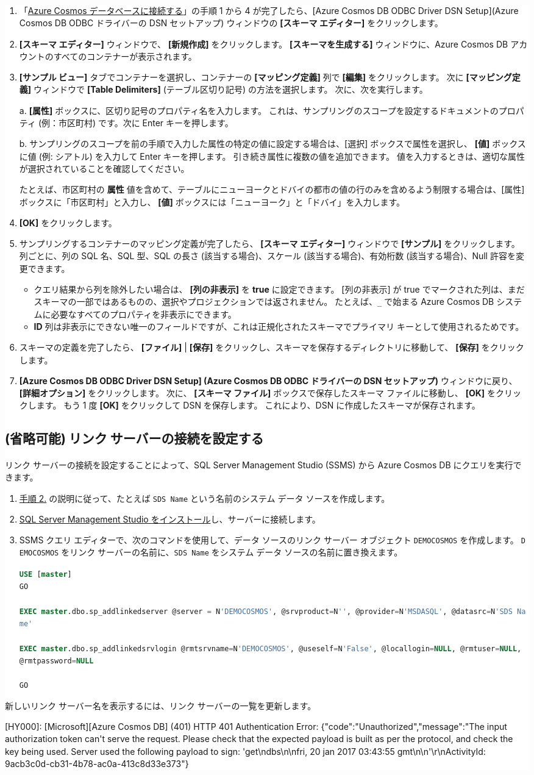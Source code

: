1. 「[Azure Cosmos データベースに接続する](#connect)」の手順 1 から 4 が完了したら、[Azure Cosmos DB ODBC Driver DSN Setup]\(Azure Cosmos DB ODBC ドライバーの DSN セットアップ\) ウィンドウの **[スキーマ エディター]** をクリックします。

1. **[スキーマ エディター]** ウィンドウで、 **[新規作成]** をクリックします。
    **[スキーマを生成する]** ウィンドウに、Azure Cosmos DB アカウントのすべてのコンテナーが表示されます。 

1. **[サンプル ビュー]** タブでコンテナーを選択し、コンテナーの **[マッピング定義]** 列で **[編集]** をクリックします。 次に **[マッピング定義]** ウィンドウで **[Table Delimiters]** (テーブル区切り記号) の方法を選択します。 次に、次を実行します。

    a. **[属性]** ボックスに、区切り記号のプロパティ名を入力します。 これは、サンプリングのスコープを設定するドキュメントのプロパティ (例：市区町村) です。次に Enter キーを押します。 

    b. サンプリングのスコープを前の手順で入力した属性の特定の値に設定する場合は、[選択] ボックスで属性を選択し、 **[値]** ボックスに値 (例: シアトル) を入力して Enter キーを押します。 引き続き属性に複数の値を追加できます。 値を入力するときは、適切な属性が選択されていることを確認してください。

    たとえば、市区町村の **属性** 値を含めて、テーブルにニューヨークとドバイの都市の値の行のみを含めるよう制限する場合は、[属性] ボックスに「市区町村」と入力し、 **[値]** ボックスには「ニューヨーク」と「ドバイ」を入力します。

1. **[OK]** をクリックします。 

1. サンプリングするコンテナーのマッピング定義が完了したら、 **[スキーマ エディター]** ウィンドウで **[サンプル]** をクリックします。
     列ごとに、列の SQL 名、SQL 型、SQL の長さ (該当する場合)、スケール (該当する場合)、有効桁数 (該当する場合)、Null 許容を変更できます。
    - クエリ結果から列を除外したい場合は、 **[列の非表示]** を **true** に設定できます。 [列の非表示] が true でマークされた列は、まだスキーマの一部ではあるものの、選択やプロジェクションでは返されません。 たとえば、`_` で始まる Azure Cosmos DB システムに必要なすべてのプロパティを非表示にできます。
    - **ID** 列は非表示にできない唯一のフィールドですが、これは正規化されたスキーマでプライマリ キーとして使用されるためです。 

1. スキーマの定義を完了したら、 **[ファイル]**  |  **[保存]** をクリックし、スキーマを保存するディレクトリに移動して、 **[保存]** をクリックします。

1. **[Azure Cosmos DB ODBC Driver DSN Setup] (Azure Cosmos DB ODBC ドライバーの DSN セットアップ)** ウィンドウに戻り、 **[詳細オプション]** をクリックします。 次に、 **[スキーマ ファイル]** ボックスで保存したスキーマ ファイルに移動し、 **[OK]** をクリックします。 もう 1 度 **[OK]** をクリックして DSN を保存します。 これにより、DSN に作成したスキーマが保存されます。 

## <a name="optional-set-up-linked-server-connection"></a>(省略可能) リンク サーバーの接続を設定する

リンク サーバーの接続を設定することによって、SQL Server Management Studio (SSMS) から Azure Cosmos DB にクエリを実行できます。

1. [手順 2.](#connect) の説明に従って、たとえば `SDS Name` という名前のシステム データ ソースを作成します。

1. [SQL Server Management Studio をインストール](/sql/ssms/download-sql-server-management-studio-ssms)し、サーバーに接続します。 

1. SSMS クエリ エディターで、次のコマンドを使用して、データ ソースのリンク サーバー オブジェクト `DEMOCOSMOS` を作成します。 `DEMOCOSMOS` をリンク サーバーの名前に、`SDS Name` をシステム データ ソースの名前に置き換えます。

    ```sql
    USE [master]
    GO
    
    EXEC master.dbo.sp_addlinkedserver @server = N'DEMOCOSMOS', @srvproduct=N'', @provider=N'MSDASQL', @datasrc=N'SDS Name'
    
    EXEC master.dbo.sp_addlinkedsrvlogin @rmtsrvname=N'DEMOCOSMOS', @useself=N'False', @locallogin=NULL, @rmtuser=NULL, @rmtpassword=NULL
    
    GO
    ```
    
新しいリンク サーバー名を表示するには、リンク サーバーの一覧を更新します。


[HY000]: [Microsoft][Azure Cosmos DB] (401) HTTP 401 Authentication Error: {"code":"Unauthorized","message":"The input authorization token can't serve the request. Please check that the expected payload is built as per the protocol, and check the key being used. Server used the following payload to sign: 'get\ndbs\n\nfri, 20 jan 2017 03:43:55 gmt\n\n'\r\nActivityId: 9acb3c0d-cb31-4b78-ac0a-413c8d33e373"}